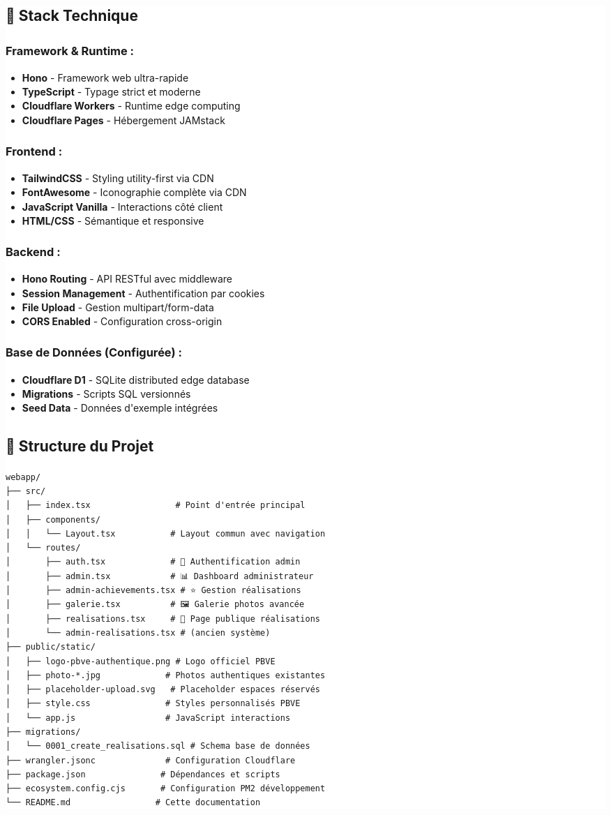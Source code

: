 ## 🚀 Stack Technique

### **Framework & Runtime :**
- **Hono** - Framework web ultra-rapide
- **TypeScript** - Typage strict et moderne
- **Cloudflare Workers** - Runtime edge computing
- **Cloudflare Pages** - Hébergement JAMstack

### **Frontend :**
- **TailwindCSS** - Styling utility-first via CDN
- **FontAwesome** - Iconographie complète via CDN
- **JavaScript Vanilla** - Interactions côté client
- **HTML/CSS** - Sémantique et responsive

### **Backend :**
- **Hono Routing** - API RESTful avec middleware
- **Session Management** - Authentification par cookies
- **File Upload** - Gestion multipart/form-data
- **CORS Enabled** - Configuration cross-origin

### **Base de Données (Configurée) :**
- **Cloudflare D1** - SQLite distributed edge database
- **Migrations** - Scripts SQL versionnés
- **Seed Data** - Données d'exemple intégrées

## 📂 Structure du Projet

```
webapp/
├── src/
│   ├── index.tsx                 # Point d'entrée principal
│   ├── components/
│   │   └── Layout.tsx           # Layout commun avec navigation
│   └── routes/
│       ├── auth.tsx             # 🔐 Authentification admin
│       ├── admin.tsx            # 📊 Dashboard administrateur  
│       ├── admin-achievements.tsx # ⭐ Gestion réalisations
│       ├── galerie.tsx          # 🖼️ Galerie photos avancée
│       ├── realisations.tsx     # 📄 Page publique réalisations
│       └── admin-realisations.tsx # (ancien système)
├── public/static/
│   ├── logo-pbve-authentique.png # Logo officiel PBVE
│   ├── photo-*.jpg             # Photos authentiques existantes  
│   ├── placeholder-upload.svg   # Placeholder espaces réservés
│   ├── style.css               # Styles personnalisés PBVE
│   └── app.js                  # JavaScript interactions
├── migrations/
│   └── 0001_create_realisations.sql # Schema base de données
├── wrangler.jsonc              # Configuration Cloudflare
├── package.json               # Dépendances et scripts
├── ecosystem.config.cjs       # Configuration PM2 développement
└── README.md                 # Cette documentation
```
